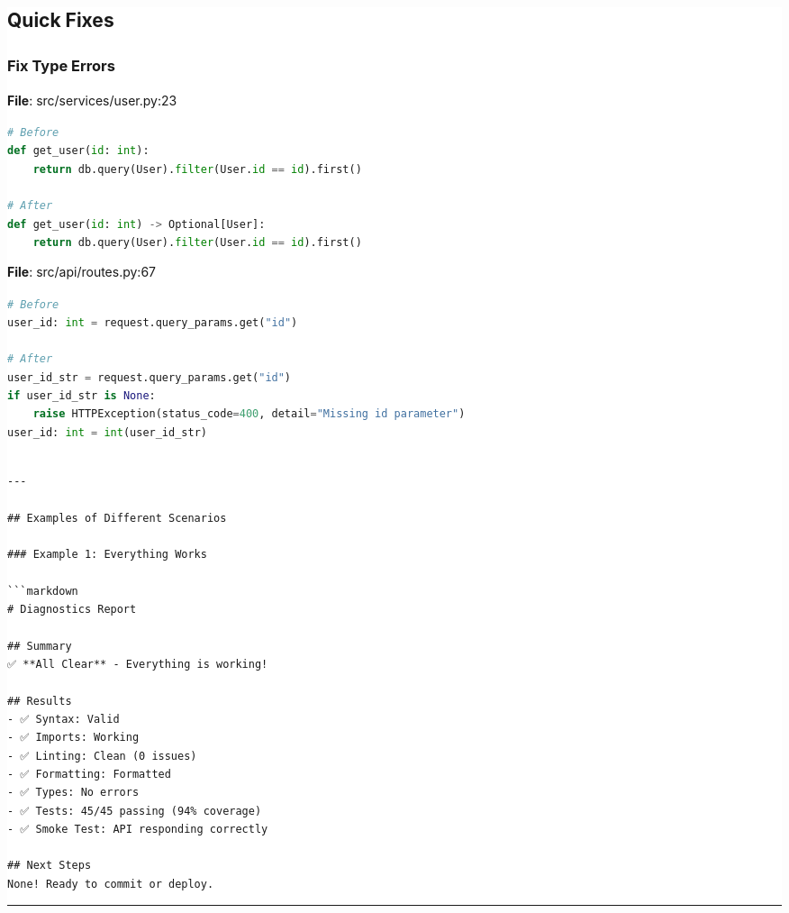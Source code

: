 
## Quick Fixes

### Fix Type Errors

**File**: src/services/user.py:23
```python
# Before
def get_user(id: int):
    return db.query(User).filter(User.id == id).first()

# After
def get_user(id: int) -> Optional[User]:
    return db.query(User).filter(User.id == id).first()
```

**File**: src/api/routes.py:67
```python
# Before
user_id: int = request.query_params.get("id")

# After
user_id_str = request.query_params.get("id")
if user_id_str is None:
    raise HTTPException(status_code=400, detail="Missing id parameter")
user_id: int = int(user_id_str)
```
```

---

## Examples of Different Scenarios

### Example 1: Everything Works

```markdown
# Diagnostics Report

## Summary
✅ **All Clear** - Everything is working!

## Results
- ✅ Syntax: Valid
- ✅ Imports: Working
- ✅ Linting: Clean (0 issues)
- ✅ Formatting: Formatted
- ✅ Types: No errors
- ✅ Tests: 45/45 passing (94% coverage)
- ✅ Smoke Test: API responding correctly

## Next Steps
None! Ready to commit or deploy.
```

---
